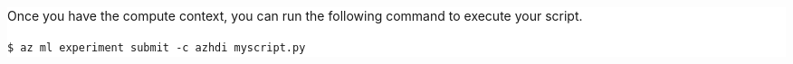 Once you have the compute context, you can run the following command to execute your script.

```
$ az ml experiment submit -c azhdi myscript.py
```